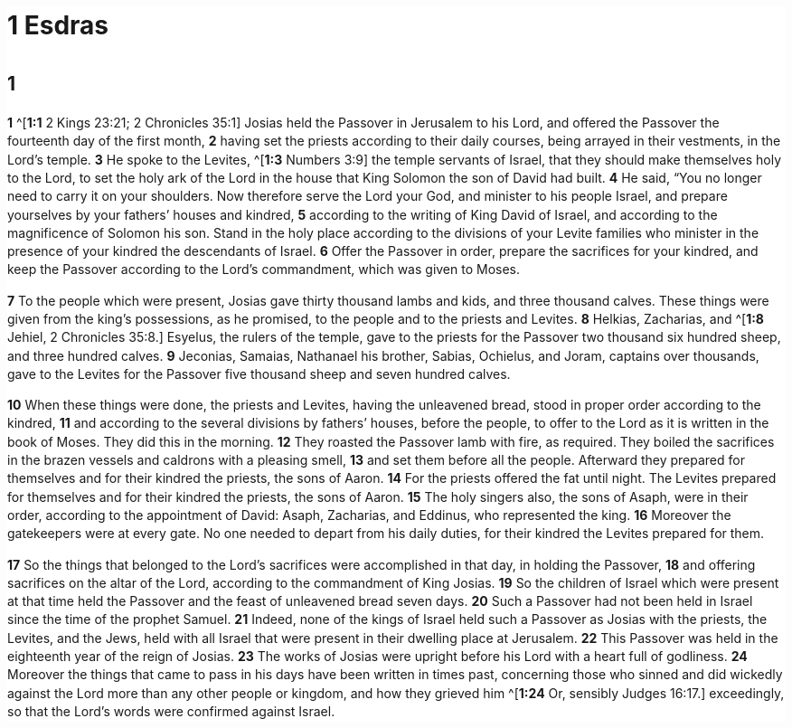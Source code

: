 # 1 Esdras

## 1 
**1** ^[**1:1** 2 Kings 23:21; 2 Chronicles 35:1] Josias held the Passover in Jerusalem to his Lord, and offered the Passover the fourteenth day of the first month, **2** having set the priests according to their daily courses, being arrayed in their vestments, in the Lord’s temple. **3** He spoke to the Levites, ^[**1:3** Numbers 3:9] the temple servants of Israel, that they should make themselves holy to the Lord, to set the holy ark of the Lord in the house that King Solomon the son of David had built. **4** He said, “You no longer need to carry it on your shoulders. Now therefore serve the Lord your God, and minister to his people Israel, and prepare yourselves by your fathers’ houses and kindred, **5** according to the writing of King David of Israel, and according to the magnificence of Solomon his son. Stand in the holy place according to the divisions of your Levite families who minister in the presence of your kindred the descendants of Israel. **6** Offer the Passover in order, prepare the sacrifices for your kindred, and keep the Passover according to the Lord’s commandment, which was given to Moses. 
 

**7** To the people which were present, Josias gave thirty thousand lambs and kids, and three thousand calves. These things were given from the king’s possessions, as he promised, to the people and to the priests and Levites. **8** Helkias, Zacharias, and ^[**1:8** Jehiel, 2 Chronicles 35:8.] Esyelus, the rulers of the temple, gave to the priests for the Passover two thousand six hundred sheep, and three hundred calves. **9** Jeconias, Samaias, Nathanael his brother, Sabias, Ochielus, and Joram, captains over thousands, gave to the Levites for the Passover five thousand sheep and seven hundred calves. 


**10** When these things were done, the priests and Levites, having the unleavened bread, stood in proper order according to the kindred, **11** and according to the several divisions by fathers’ houses, before the people, to offer to the Lord as it is written in the book of Moses. They did this in the morning. **12** They roasted the Passover lamb with fire, as required. They boiled the sacrifices in the brazen vessels and caldrons with a pleasing smell, **13** and set them before all the people. Afterward they prepared for themselves and for their kindred the priests, the sons of Aaron. **14** For the priests offered the fat until night. The Levites prepared for themselves and for their kindred the priests, the sons of Aaron. **15** The holy singers also, the sons of Asaph, were in their order, according to the appointment of David: Asaph, Zacharias, and Eddinus, who represented the king. **16** Moreover the gatekeepers were at every gate. No one needed to depart from his daily duties, for their kindred the Levites prepared for them. 

**17** So the things that belonged to the Lord’s sacrifices were accomplished in that day, in holding the Passover, **18** and offering sacrifices on the altar of the Lord, according to the commandment of King Josias. **19** So the children of Israel which were present at that time held the Passover and the feast of unleavened bread seven days. **20** Such a Passover had not been held in Israel since the time of the prophet Samuel. **21** Indeed, none of the kings of Israel held such a Passover as Josias with the priests, the Levites, and the Jews, held with all Israel that were present in their dwelling place at Jerusalem. **22** This Passover was held in the eighteenth year of the reign of Josias. **23** The works of Josias were upright before his Lord with a heart full of godliness. **24** Moreover the things that came to pass in his days have been written in times past, concerning those who sinned and did wickedly against the Lord more than any other people or kingdom, and how they grieved him ^[**1:24** Or, sensibly Judges 16:17.] exceedingly, so that the Lord’s words were confirmed against Israel. 
